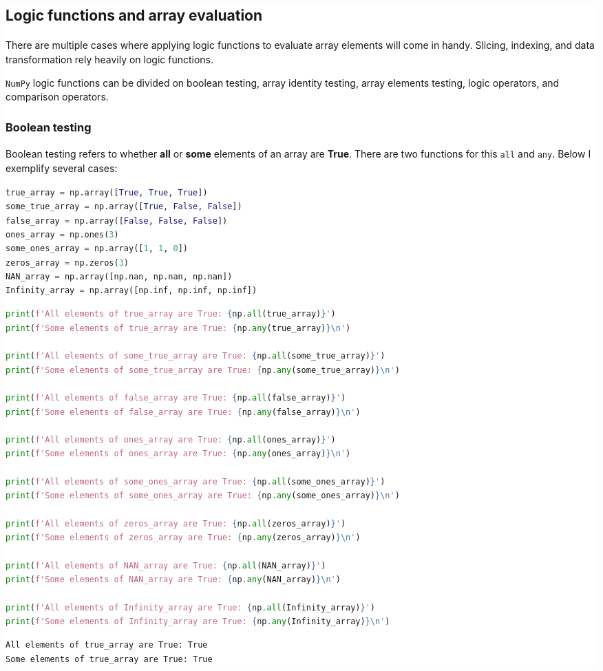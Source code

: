 
## Logic functions and array evaluation

There are multiple cases where applying logic functions to evaluate array elements will come in handy. Slicing, indexing, and data transformation rely heavily on logic functions. 

`NumPy` logic functions can be divided on boolean testing, array identity testing, array elements testing, logic operators, and comparison operators.  

### Boolean testing

Boolean testing refers to whether **all** or **some** elements of an array are **True**. There are two functions for this `all` and `any`. Below I exemplify several cases:


```python
true_array = np.array([True, True, True])
some_true_array = np.array([True, False, False])
false_array = np.array([False, False, False])
ones_array = np.ones(3)
some_ones_array = np.array([1, 1, 0])
zeros_array = np.zeros(3)
NAN_array = np.array([np.nan, np.nan, np.nan])
Infinity_array = np.array([np.inf, np.inf, np.inf])
```


```python
print(f'All elements of true_array are True: {np.all(true_array)}')
print(f'Some elements of true_array are True: {np.any(true_array)}\n')

print(f'All elements of some_true_array are True: {np.all(some_true_array)}')
print(f'Some elements of some_true_array are True: {np.any(some_true_array)}\n')

print(f'All elements of false_array are True: {np.all(false_array)}')
print(f'Some elements of false_array are True: {np.any(false_array)}\n')

print(f'All elements of ones_array are True: {np.all(ones_array)}')
print(f'Some elements of ones_array are True: {np.any(ones_array)}\n')

print(f'All elements of some_ones_array are True: {np.all(some_ones_array)}')
print(f'Some elements of some_ones_array are True: {np.any(some_ones_array)}\n')

print(f'All elements of zeros_array are True: {np.all(zeros_array)}')
print(f'Some elements of zeros_array are True: {np.any(zeros_array)}\n')

print(f'All elements of NAN_array are True: {np.all(NAN_array)}')
print(f'Some elements of NAN_array are True: {np.any(NAN_array)}\n')

print(f'All elements of Infinity_array are True: {np.all(Infinity_array)}')
print(f'Some elements of Infinity_array are True: {np.any(Infinity_array)}\n')
```

    All elements of true_array are True: True
    Some elements of true_array are True: True
    